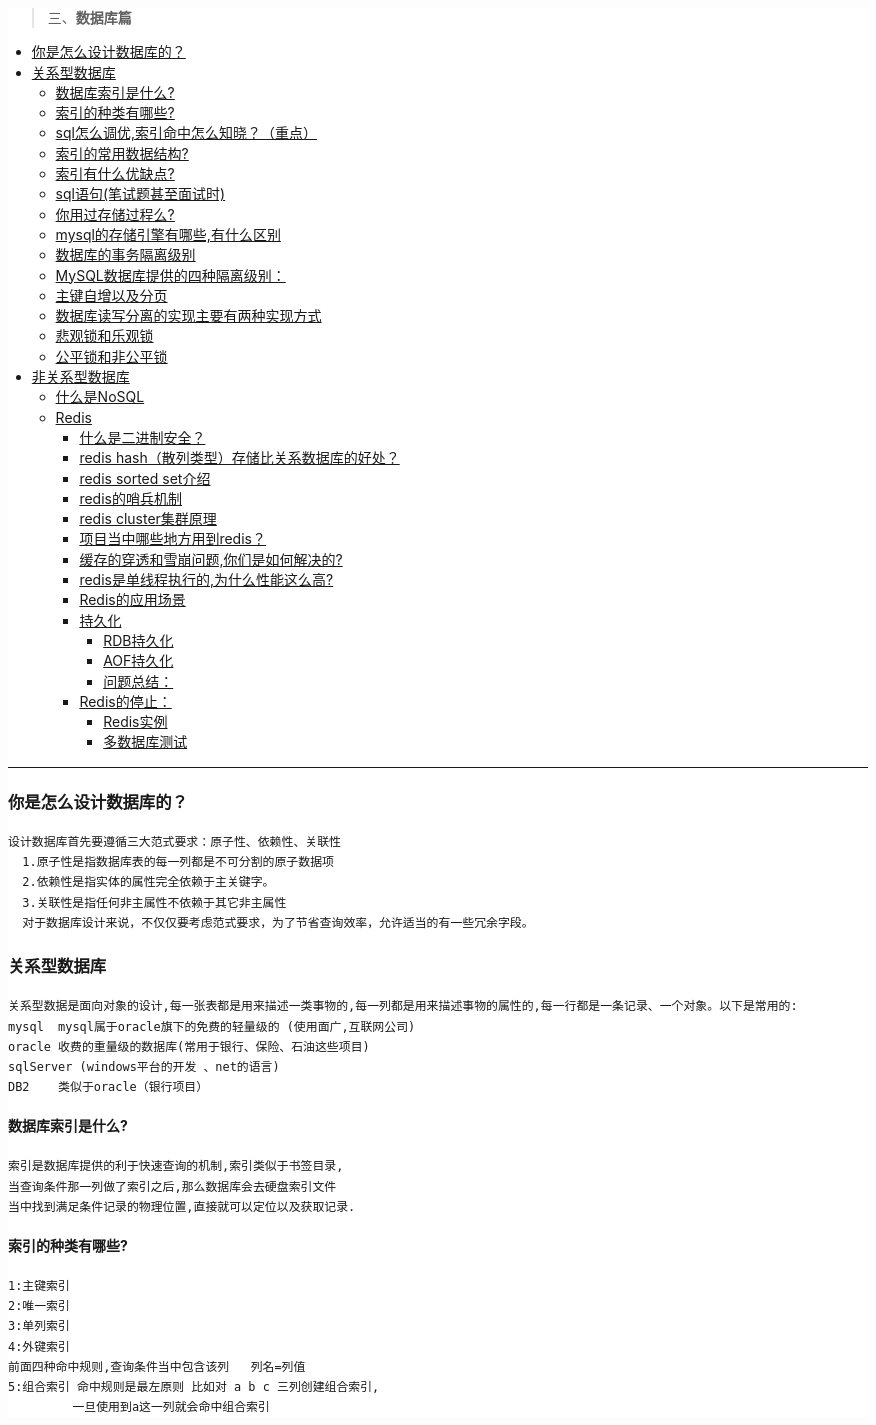 > 三、**数据库篇**
- [你是怎么设计数据库的？](#你是怎么设计数据库的)
- [关系型数据库](#关系型数据库)
    - [数据库索引是什么?](#数据库索引是什么)
    - [索引的种类有哪些?](#索引的种类有哪些)
    - [sql怎么调优,索引命中怎么知晓？（重点）](#sql怎么调优索引命中怎么知晓重点)
    - [索引的常用数据结构?](#索引的常用数据结构)
    - [索引有什么优缺点?](#索引有什么优缺点)
    - [sql语句(笔试题甚至面试时)](#sql语句笔试题甚至面试时)
    - [你用过存储过程么?](#你用过存储过程么)
    - [mysql的存储引擎有哪些,有什么区别](#mysql的存储引擎有哪些有什么区别)
    - [数据库的事务隔离级别](#数据库的事务隔离级别)
    - [MySQL数据库提供的四种隔离级别：](#mysql数据库提供的四种隔离级别)
    - [主键自增以及分页](#主键自增以及分页)
    - [数据库读写分离的实现主要有两种实现方式](#数据库读写分离的实现主要有两种实现方式)
    - [悲观锁和乐观锁](#悲观锁和乐观锁)
    - [公平锁和非公平锁](#公平锁和非公平锁)
- [非关系型数据库](#非关系型数据库)
    - [什么是NoSQL](#什么是nosql)
    - [Redis](#redis)
        - [什么是二进制安全？](#什么是二进制安全)
        - [redis hash（散列类型）存储比关系数据库的好处？](#redis-hash散列类型存储比关系数据库的好处)
        - [redis sorted set介绍](#redis-sorted-set介绍)
        - [redis的哨兵机制](#redis的哨兵机制)
        - [redis cluster集群原理](#redis-cluster集群原理)
        - [项目当中哪些地方用到redis？](#项目当中哪些地方用到redis)
        - [缓存的穿透和雪崩问题,你们是如何解决的?](#缓存的穿透和雪崩问题你们是如何解决的)
        - [redis是单线程执行的,为什么性能这么高?](#redis是单线程执行的为什么性能这么高)
        - [Redis的应用场景](#redis的应用场景)
        - [持久化](#持久化)
            - [RDB持久化](#rdb持久化)
            - [AOF持久化](#aof持久化)
            - [问题总结：](#问题总结)
        - [Redis的停止：](#redis的停止)
            - [Redis实例](#redis实例)
            - [多数据库测试](#多数据库测试)
____
### 你是怎么设计数据库的？
	设计数据库首先要遵循三大范式要求：原子性、依赖性、关联性
	  1.原子性是指数据库表的每一列都是不可分割的原子数据项
	  2.依赖性是指实体的属性完全依赖于主关键字。
	  3.关联性是指任何非主属性不依赖于其它非主属性
	  对于数据库设计来说，不仅仅要考虑范式要求，为了节省查询效率，允许适当的有一些冗余字段。
### 关系型数据库
    关系型数据是面向对象的设计,每一张表都是用来描述一类事物的,每一列都是用来描述事物的属性的,每一行都是一条记录、一个对象。以下是常用的:
    mysql  mysql属于oracle旗下的免费的轻量级的 (使用面广,互联网公司)
    oracle 收费的重量级的数据库(常用于银行、保险、石油这些项目)
    sqlServer (windows平台的开发 、net的语言)
    DB2    类似于oracle（银行项目）
#### 数据库索引是什么?
    索引是数据库提供的利于快速查询的机制,索引类似于书签目录,
    当查询条件那一列做了索引之后,那么数据库会去硬盘索引文件
    当中找到满足条件记录的物理位置,直接就可以定位以及获取记录.
#### 索引的种类有哪些?
    1:主键索引
    2:唯一索引 
    3:单列索引
    4:外键索引
    前面四种命中规则,查询条件当中包含该列   列名=列值
    5:组合索引 命中规则是最左原则 比如对 a b c 三列创建组合索引,
             一旦使用到a这一列就会命中组合索引